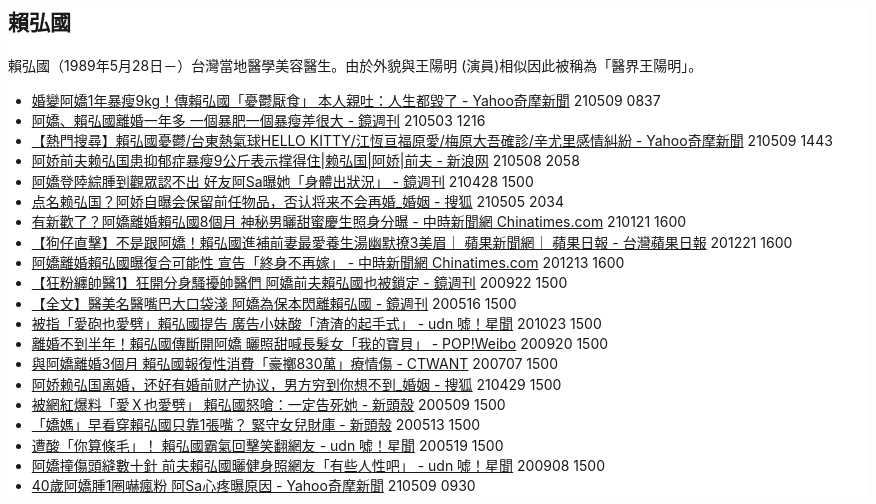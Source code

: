 ## 賴弘國

賴弘國（1989年5月28日－）台灣當地醫學美容醫生。由於外貌與王陽明 (演員)相似因此被稱為「醫界王陽明」。
- [婚變阿嬌1年暴瘦9kg！傳賴弘國「憂鬱厭食」 本人親吐：人生都毀了 - Yahoo奇摩新聞](https://tw.news.yahoo.com/%E5%A9%9A%E8%AE%8A%E9%98%BF%E5%AC%8C1%E5%B9%B4%E6%9A%B4%E7%98%A69kg-%E5%82%B3%E8%B3%B4%E5%BC%98%E5%9C%8B-%E6%86%82%E9%AC%B1%E5%8E%AD%E9%A3%9F-%E6%9C%AC%E4%BA%BA%E8%A6%AA%E5%90%90-%E4%BA%BA%E7%94%9F%E9%83%BD%E6%AF%80%E4%BA%86-100000060.html "婚變阿嬌1年暴瘦9kg！傳賴弘國「憂鬱厭食」 本人親吐：人生都毀了 - Yahoo奇摩新聞") 210509 0837
- [阿嬌、賴弘國離婚一年多 一個暴肥一個暴瘦差很大 - 鏡週刊](https://www.mirrormedia.mg/story/20210503ent011/ "阿嬌、賴弘國離婚一年多 一個暴肥一個暴瘦差很大 - 鏡週刊") 210503 1216
- [【熱門搜尋】賴弘國憂鬱/台東熱氣球HELLO KITTY/江恆亘福原愛/梅原大吾確診/辛尤里感情糾紛 - Yahoo奇摩新聞](https://tw.news.yahoo.com/%E3%80%90%E7%86%B1%E9%96%80%E6%90%9C%E5%B0%8B%E3%80%91%E8%B3%B4%E5%BC%98%E5%9C%8B%E6%86%82%E9%AC%B1%E5%8F%B0%E6%9D%B1%E7%86%B1%E6%B0%A3%E7%90%83hello-kitty%E6%B1%9F%E6%81%86%E4%BA%98%E7%A6%8F%E5%8E%9F%E6%84%9B%E6%A2%85%E5%8E%9F%E5%A4%A7%E5%90%BE%E7%A2%BA%E8%A8%BA%E8%BE%9B%E5%B0%A4%E9%87%8C%E6%84%9F%E6%83%85%E7%B3%BE%E7%B4%9B-064310972.html "【熱門搜尋】賴弘國憂鬱/台東熱氣球HELLO KITTY/江恆亘福原愛/梅原大吾確診/辛尤里感情糾紛 - Yahoo奇摩新聞") 210509 1443
- [阿娇前夫赖弘国患抑郁症暴瘦9公斤表示撑得住|赖弘国|阿娇|前夫 - 新浪网](https://ent.sina.com.cn/s/h/2021-05-08/doc-ikmyaawc4151767.shtml "阿娇前夫赖弘国患抑郁症暴瘦9公斤表示撑得住|赖弘国|阿娇|前夫 - 新浪网") 210508 2058
- [阿嬌登陸綜腫到觀眾認不出 好友阿Sa曝她「身體出狀況」 - 鏡週刊](https://www.mirrormedia.mg/story/20210429web001/ "阿嬌登陸綜腫到觀眾認不出 好友阿Sa曝她「身體出狀況」 - 鏡週刊") 210428 1500
- [点名赖弘国？阿娇自曝会保留前任物品，否认将来不会再婚_婚姻 - 搜狐](http://www.sohu.com/a/464715800_120318075 "点名赖弘国？阿娇自曝会保留前任物品，否认将来不会再婚_婚姻 - 搜狐") 210505 2034
- [有新歡了？阿嬌離婚賴弘國8個月 神秘男曬甜蜜慶生照身分曝 - 中時新聞網 Chinatimes.com](https://www.chinatimes.com/realtimenews/20210121003908-260404 "有新歡了？阿嬌離婚賴弘國8個月 神秘男曬甜蜜慶生照身分曝 - 中時新聞網 Chinatimes.com") 210121 1600
- [【狗仔直擊】不是跟阿嬌！賴弘國進補前妻最愛養生湯幽默撩3美眉｜ 蘋果新聞網｜ 蘋果日報 - 台灣蘋果日報](https://tw.appledaily.com/entertainment/20201221/3B6QE677FFECHEJ7ICIYC4I3HE/ "【狗仔直擊】不是跟阿嬌！賴弘國進補前妻最愛養生湯幽默撩3美眉｜ 蘋果新聞網｜ 蘋果日報 - 台灣蘋果日報") 201221 1600
- [阿嬌離婚賴弘國曝復合可能性 宣告「終身不再嫁」 - 中時新聞網 Chinatimes.com](https://www.chinatimes.com/realtimenews/20201213002131-260404 "阿嬌離婚賴弘國曝復合可能性 宣告「終身不再嫁」 - 中時新聞網 Chinatimes.com") 201213 1600
- [【狂粉纏帥醫1】狂開分身騷擾帥醫們 阿嬌前夫賴弘國也被鎖定 - 鏡週刊](https://www.mirrormedia.mg/story/20200922ent018/ "【狂粉纏帥醫1】狂開分身騷擾帥醫們 阿嬌前夫賴弘國也被鎖定 - 鏡週刊") 200922 1500
- [【全文】醫美名醫嘴巴大口袋淺 阿嬌為保本閃離賴弘國 - 鏡週刊](https://www.mirrormedia.mg/story/20200512ent009/ "【全文】醫美名醫嘴巴大口袋淺 阿嬌為保本閃離賴弘國 - 鏡週刊") 200516 1500
- [被指「愛砲也愛劈」賴弘國提告 廣告小妹酸「渣渣的起手式」 - udn 噓！星聞](https://stars.udn.com/star/story/10088/4957628 "被指「愛砲也愛劈」賴弘國提告 廣告小妹酸「渣渣的起手式」 - udn 噓！星聞") 201023 1500
- [離婚不到半年！賴弘國傳斷開阿嬌 曬照甜喊長髮女「我的寶貝」 - POP!Weibo](https://ipop.sina.com.tw/posts/497978 "離婚不到半年！賴弘國傳斷開阿嬌 曬照甜喊長髮女「我的寶貝」 - POP!Weibo") 200920 1500
- [與阿嬌離婚3個月 賴弘國報復性消費「豪擲830萬」療情傷 - CTWANT](https://www.ctwant.com/article/60540 "與阿嬌離婚3個月 賴弘國報復性消費「豪擲830萬」療情傷 - CTWANT") 200707 1500
- [阿娇赖弘国离婚，还好有婚前财产协议，男方穷到你想不到_婚姻 - 搜狐](http://www.sohu.com/a/463630130_120912900 "阿娇赖弘国离婚，还好有婚前财产协议，男方穷到你想不到_婚姻 - 搜狐") 210429 1500
- [被網紅爆料「愛Ｘ也愛劈」 賴弘國怒嗆：一定告死她 - 新頭殼](https://newtalk.tw/news/view/2020-05-09/404175 "被網紅爆料「愛Ｘ也愛劈」 賴弘國怒嗆：一定告死她 - 新頭殼") 200509 1500
- [「嬌媽」早看穿賴弘國只靠1張嘴？ 緊守女兒財庫 - 新頭殼](https://newtalk.tw/news/view/2020-05-13/405778 "「嬌媽」早看穿賴弘國只靠1張嘴？ 緊守女兒財庫 - 新頭殼") 200513 1500
- [遭酸「你算條毛」！ 賴弘國霸氣回擊笑翻網友 - udn 噓！星聞](https://stars.udn.com/star/story/10089/4575175 "遭酸「你算條毛」！ 賴弘國霸氣回擊笑翻網友 - udn 噓！星聞") 200519 1500
- [阿嬌撞傷頭縫數十針 前夫賴弘國曬健身照網友「有些人性吧」 - udn 噓！星聞](https://stars.udn.com/star/story/10089/4843541 "阿嬌撞傷頭縫數十針 前夫賴弘國曬健身照網友「有些人性吧」 - udn 噓！星聞") 200908 1500
- [40歲阿嬌腫1圈嚇瘋粉 阿Sa心疼曝原因 - Yahoo奇摩新聞](https://tw.news.yahoo.com/40%E6%AD%B2%E9%98%BF%E5%AC%8C%E8%85%AB1%E5%9C%88%E5%9A%87%E7%98%8B%E7%B2%89-%E9%98%BFsa%E5%BF%83%E7%96%BC%E6%9B%9D%E5%8E%9F%E5%9B%A0-013000416.html "40歲阿嬌腫1圈嚇瘋粉 阿Sa心疼曝原因 - Yahoo奇摩新聞") 210509 0930
